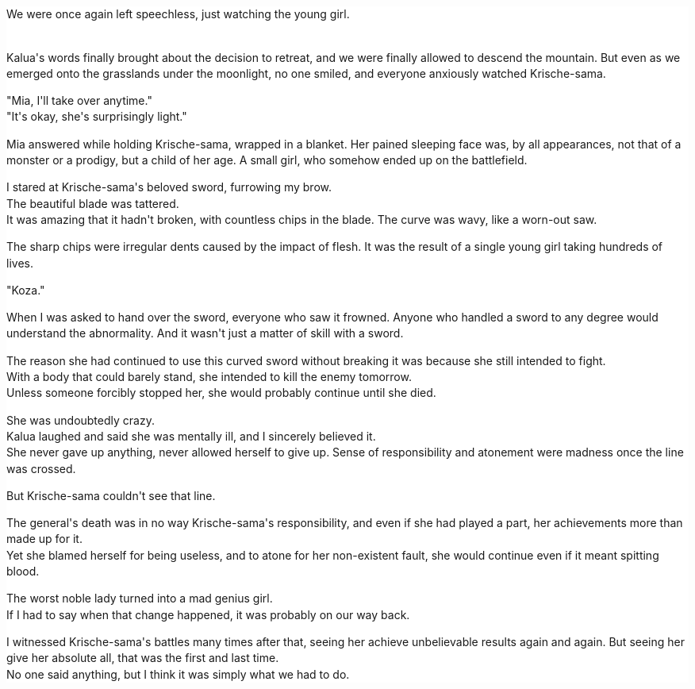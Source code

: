 We were once again left speechless, just watching the young girl. 
<br /><br />

Kalua's words finally brought about the decision to retreat, and we were
finally allowed to descend the mountain. But even as we emerged onto the
grasslands under the moonlight, no one smiled, and everyone anxiously
watched Krische-sama.  
  
"Mia, I'll take over anytime."  
"It's okay, she's surprisingly light."  
  
Mia answered while holding Krische-sama, wrapped in a blanket. Her
pained sleeping face was, by all appearances, not that of a monster or a
prodigy, but a child of her age. A small girl, who somehow ended up on
the battlefield.  
  
I stared at Krische-sama's beloved sword, furrowing my brow.  
The beautiful blade was tattered.  
It was amazing that it hadn't broken, with countless chips in the blade.
The curve was wavy, like a worn-out saw.  
  
The sharp chips were irregular dents caused by the impact of flesh. It
was the result of a single young girl taking hundreds of lives.  
  
"Koza."  
  
When I was asked to hand over the sword, everyone who saw it frowned.
Anyone who handled a sword to any degree would understand the
abnormality. And it wasn't just a matter of skill with a sword.  
  
The reason she had continued to use this curved sword without breaking
it was because she still intended to fight.  
With a body that could barely stand, she intended to kill the enemy
tomorrow.  
Unless someone forcibly stopped her, she would probably continue until
she died.  
  
She was undoubtedly crazy.  
Kalua laughed and said she was mentally ill, and I sincerely believed
it.  
She never gave up anything, never allowed herself to give up. Sense of
responsibility and atonement were madness once the line was crossed.  
  
But Krische-sama couldn't see that line.  
  
The general's death was in no way Krische-sama's responsibility, and
even if she had played a part, her achievements more than made up for
it.  
Yet she blamed herself for being useless, and to atone for her
non-existent fault, she would continue even if it meant spitting
blood.  
  
The worst noble lady turned into a mad genius girl.  
If I had to say when that change happened, it was probably on our way
back.  
  
I witnessed Krische-sama's battles many times after that, seeing her
achieve unbelievable results again and again. But seeing her give her
absolute all, that was the first and last time.  
No one said anything, but I think it was simply what we had to do.  
  